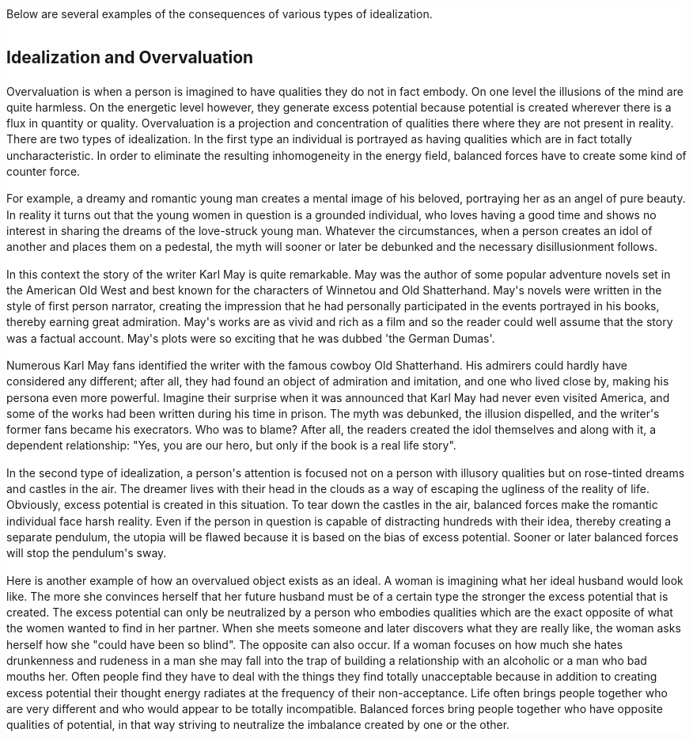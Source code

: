 Below are several examples of the consequences of various types of idealization.

## Idealization and Overvaluation

Overvaluation is when a person is imagined to have qualities they do not in fact embody. On one level the illusions of the mind are quite harmless. On the energetic level however, they generate excess potential because potential is created wherever there is a flux in quantity or quality. Overvaluation is a projection and concentration of qualities there where they are not present in reality. There are two types of idealization. In the first type an individual is portrayed as having qualities which are in fact totally uncharacteristic. In order to eliminate the resulting inhomogeneity in the energy field, balanced forces have to create some kind of counter force.

For example, a dreamy and romantic young man creates a mental image of his beloved, portraying her as an angel of pure beauty. In reality it turns out that the young women in question is a grounded individual, who loves having a good time and shows no interest in sharing the dreams of the love-struck young man. Whatever the circumstances, when a person creates an idol of another and places them on a pedestal, the myth will sooner or later be debunked and the necessary disillusionment follows.

In this context the story of the writer Karl May is quite remarkable. May was the author of some popular adventure novels set in the American Old West and best known for the characters of Winnetou and Old Shatterhand. May's novels were written in the style of first person narrator, creating the impression that he had personally participated in the events portrayed in his books, thereby earning great admiration. May's works are as vivid and rich as a film and so the reader could well assume that the story was a factual account. May's plots were so exciting that he was dubbed 'the German Dumas'.

Numerous Karl May fans identified the writer with the famous cowboy Old Shatterhand. His admirers could hardly have considered any different; after all, they had found an object of admiration and imitation, and one who lived close by, making his persona even more powerful. Imagine their surprise when it was announced that Karl May had never even visited America, and some of the works had been written during his time in prison. The myth was debunked, the illusion dispelled, and the writer's former fans became his execrators. Who was to blame? After all, the readers created the idol themselves and along with it, a dependent relationship: "Yes, you are our hero, but only if the book is a real life story".

In the second type of idealization, a person's attention is focused not on a person with illusory qualities but on rose-tinted dreams and castles in the air. The dreamer lives with their head in the clouds as a way of escaping the ugliness of the reality of life. Obviously, excess potential is created in this situation. To tear down the castles in the air, balanced forces make the romantic individual face harsh reality. Even if the person in question is capable of distracting hundreds with their idea, thereby creating a separate pendulum, the utopia will be flawed because it is based on the bias of excess potential. Sooner or later balanced forces will stop the pendulum's sway.

Here is another example of how an overvalued object exists as an ideal. A woman is imagining what her ideal husband would look like. The more she convinces herself that her future husband must be of a certain type the stronger the excess potential that is created. The excess potential can only be neutralized by a person who embodies qualities which are the exact opposite of what the women wanted to find in her partner. When she meets someone and later discovers what they are really like, the woman asks herself how she "could have been so blind". The opposite can also occur. If a woman focuses on how much she hates drunkenness and rudeness in a man she may fall into the trap of building a relationship with an alcoholic or a man who bad mouths her. Often people find they have to deal with the things they find totally unacceptable because in addition to creating excess potential their thought energy radiates at the frequency of their non-acceptance. Life often brings people together who are very different and who would appear to be totally incompatible. Balanced forces bring people together who have opposite qualities of potential, in that way striving to neutralize the imbalance created by one or the other.

